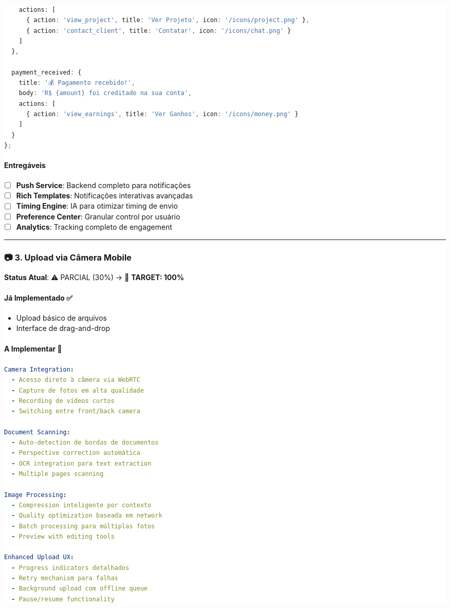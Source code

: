 ```typescript
    actions: [
      { action: 'view_project', title: 'Ver Projeto', icon: '/icons/project.png' },
      { action: 'contact_client', title: 'Contatar', icon: '/icons/chat.png' }
    ]
  },
  
  payment_received: {
    title: '💰 Pagamento recebido!',
    body: 'R$ {amount} foi creditado na sua conta',
    actions: [
      { action: 'view_earnings', title: 'Ver Ganhos', icon: '/icons/money.png' }
    ]
  }
};
```

#### **Entregáveis**
- [ ] **Push Service**: Backend completo para notificações
- [ ] **Rich Templates**: Notificações interativas avançadas
- [ ] **Timing Engine**: IA para otimizar timing de envio
- [ ] **Preference Center**: Granular control por usuário
- [ ] **Analytics**: Tracking completo de engagement

---

### **📷 3. Upload via Câmera Mobile**
**Status Atual**: ⚠️ PARCIAL (30%) → 🎯 **TARGET: 100%**

#### **Já Implementado ✅**
- Upload básico de arquivos
- Interface de drag-and-drop

#### **A Implementar 🚧**
```yaml
Camera Integration:
  - Acesso direto à câmera via WebRTC
  - Capture de fotos em alta qualidade
  - Recording de vídeos curtos
  - Switching entre front/back camera

Document Scanning:
  - Auto-detection de bordas de documentos
  - Perspective correction automática
  - OCR integration para text extraction
  - Multiple pages scanning

Image Processing:
  - Compression inteligente por contexto
  - Quality optimization baseada em network
  - Batch processing para múltiplas fotos
  - Preview with editing tools

Enhanced Upload UX:
  - Progress indicators detalhados
  - Retry mechanism para falhas
  - Background upload com offline queue
  - Pause/resume functionality
```
